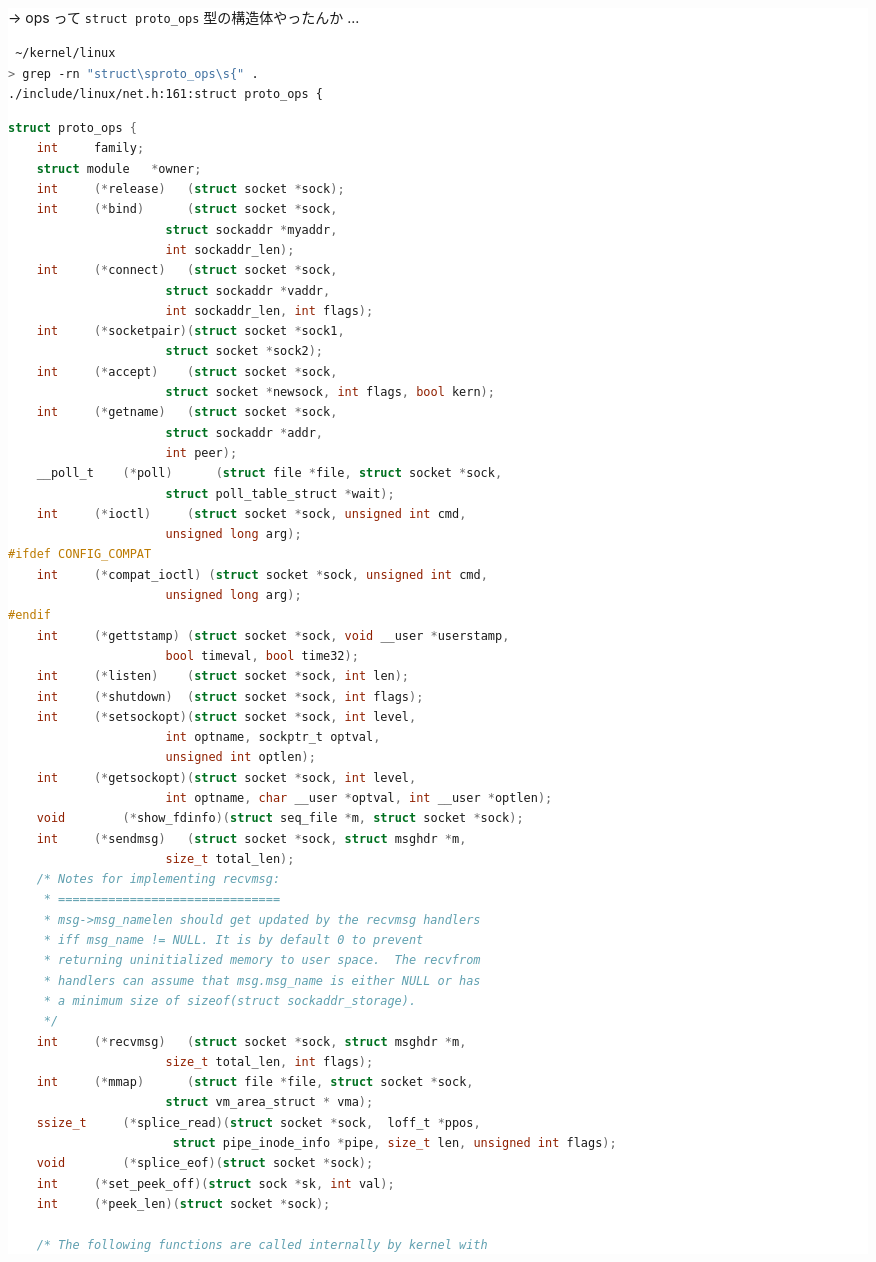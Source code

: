 -> ops って `struct proto_ops` 型の構造体やったんか ...

```bash
 ~/kernel/linux
> grep -rn "struct\sproto_ops\s{" .
./include/linux/net.h:161:struct proto_ops {
```

```c
struct proto_ops {
	int		family;
	struct module	*owner;
	int		(*release)   (struct socket *sock);
	int		(*bind)	     (struct socket *sock,
				      struct sockaddr *myaddr,
				      int sockaddr_len);
	int		(*connect)   (struct socket *sock,
				      struct sockaddr *vaddr,
				      int sockaddr_len, int flags);
	int		(*socketpair)(struct socket *sock1,
				      struct socket *sock2);
	int		(*accept)    (struct socket *sock,
				      struct socket *newsock, int flags, bool kern);
	int		(*getname)   (struct socket *sock,
				      struct sockaddr *addr,
				      int peer);
	__poll_t	(*poll)	     (struct file *file, struct socket *sock,
				      struct poll_table_struct *wait);
	int		(*ioctl)     (struct socket *sock, unsigned int cmd,
				      unsigned long arg);
#ifdef CONFIG_COMPAT
	int	 	(*compat_ioctl) (struct socket *sock, unsigned int cmd,
				      unsigned long arg);
#endif
	int		(*gettstamp) (struct socket *sock, void __user *userstamp,
				      bool timeval, bool time32);
	int		(*listen)    (struct socket *sock, int len);
	int		(*shutdown)  (struct socket *sock, int flags);
	int		(*setsockopt)(struct socket *sock, int level,
				      int optname, sockptr_t optval,
				      unsigned int optlen);
	int		(*getsockopt)(struct socket *sock, int level,
				      int optname, char __user *optval, int __user *optlen);
	void		(*show_fdinfo)(struct seq_file *m, struct socket *sock);
	int		(*sendmsg)   (struct socket *sock, struct msghdr *m,
				      size_t total_len);
	/* Notes for implementing recvmsg:
	 * ===============================
	 * msg->msg_namelen should get updated by the recvmsg handlers
	 * iff msg_name != NULL. It is by default 0 to prevent
	 * returning uninitialized memory to user space.  The recvfrom
	 * handlers can assume that msg.msg_name is either NULL or has
	 * a minimum size of sizeof(struct sockaddr_storage).
	 */
	int		(*recvmsg)   (struct socket *sock, struct msghdr *m,
				      size_t total_len, int flags);
	int		(*mmap)	     (struct file *file, struct socket *sock,
				      struct vm_area_struct * vma);
	ssize_t 	(*splice_read)(struct socket *sock,  loff_t *ppos,
				       struct pipe_inode_info *pipe, size_t len, unsigned int flags);
	void		(*splice_eof)(struct socket *sock);
	int		(*set_peek_off)(struct sock *sk, int val);
	int		(*peek_len)(struct socket *sock);

	/* The following functions are called internally by kernel with
```
